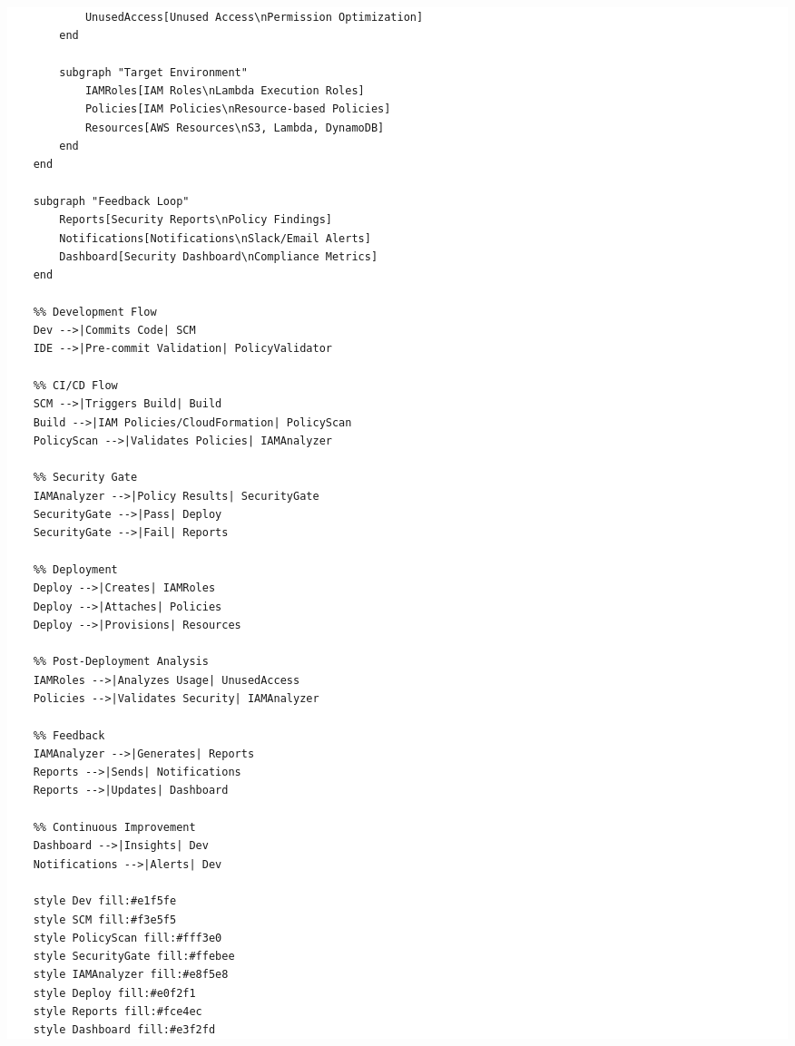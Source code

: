 ```mermaid
            UnusedAccess[Unused Access\nPermission Optimization]
        end
        
        subgraph "Target Environment"
            IAMRoles[IAM Roles\nLambda Execution Roles]
            Policies[IAM Policies\nResource-based Policies]
            Resources[AWS Resources\nS3, Lambda, DynamoDB]
        end
    end
    
    subgraph "Feedback Loop"
        Reports[Security Reports\nPolicy Findings]
        Notifications[Notifications\nSlack/Email Alerts]
        Dashboard[Security Dashboard\nCompliance Metrics]
    end
    
    %% Development Flow
    Dev -->|Commits Code| SCM
    IDE -->|Pre-commit Validation| PolicyValidator
    
    %% CI/CD Flow
    SCM -->|Triggers Build| Build
    Build -->|IAM Policies/CloudFormation| PolicyScan
    PolicyScan -->|Validates Policies| IAMAnalyzer
    
    %% Security Gate
    IAMAnalyzer -->|Policy Results| SecurityGate
    SecurityGate -->|Pass| Deploy
    SecurityGate -->|Fail| Reports
    
    %% Deployment
    Deploy -->|Creates| IAMRoles
    Deploy -->|Attaches| Policies
    Deploy -->|Provisions| Resources
    
    %% Post-Deployment Analysis
    IAMRoles -->|Analyzes Usage| UnusedAccess
    Policies -->|Validates Security| IAMAnalyzer
    
    %% Feedback
    IAMAnalyzer -->|Generates| Reports
    Reports -->|Sends| Notifications
    Reports -->|Updates| Dashboard
    
    %% Continuous Improvement
    Dashboard -->|Insights| Dev
    Notifications -->|Alerts| Dev
    
    style Dev fill:#e1f5fe
    style SCM fill:#f3e5f5
    style PolicyScan fill:#fff3e0
    style SecurityGate fill:#ffebee
    style IAMAnalyzer fill:#e8f5e8
    style Deploy fill:#e0f2f1
    style Reports fill:#fce4ec
    style Dashboard fill:#e3f2fd
```
